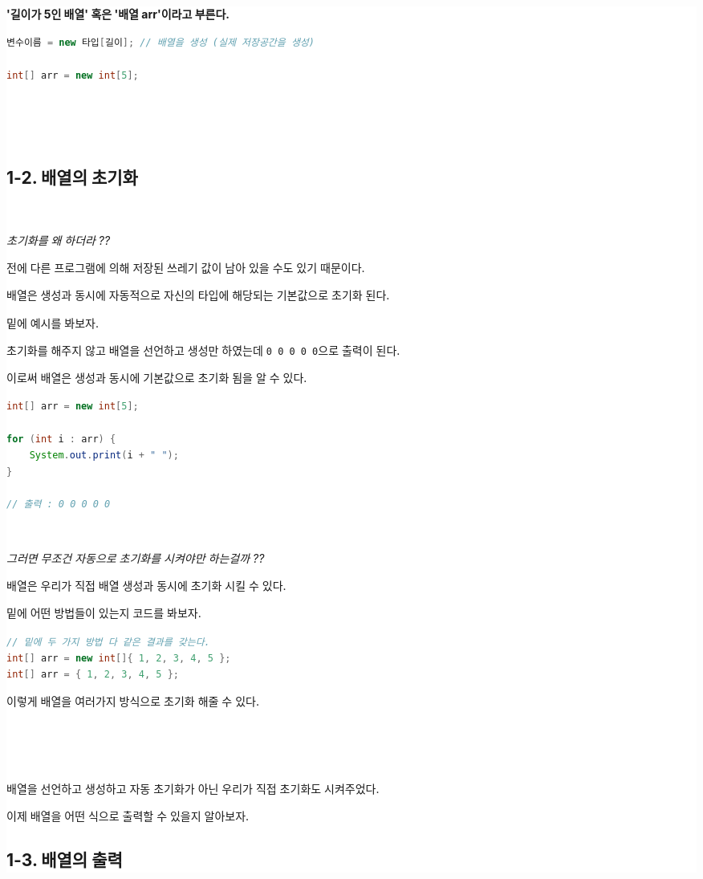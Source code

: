 **'길이가 5인 배열' 혹은 '배열 arr'이라고 부른다.**

```java
변수이름 = new 타입[길이]; // 배열을 생성 (실제 저장공간을 생성)

int[] arr = new int[5];
```

<br><br><br>

## 1-2. 배열의 초기화

<br>

*초기화를 왜 하더라 ??*

전에 다른 프로그램에 의해 저장된 쓰레기 값이 남아 있을 수도 있기 때문이다.


배열은 생성과 동시에 자동적으로 자신의 타입에 해당되는 기본값으로 초기화 된다.

밑에 예시를 봐보자.

초기화를 해주지 않고 배열을 선언하고 생성만 하였는데 `0 0 0 0 0`으로 출력이 된다.

이로써 배열은 생성과 동시에 기본값으로 초기화 됨을 알 수 있다.

```java
int[] arr = new int[5];

for (int i : arr) {
    System.out.print(i + " ");
}

// 출력 : 0 0 0 0 0
```

<br>

*그러면 무조건 자동으로 초기화를 시켜야만 하는걸까 ??*

배열은 우리가 직접 배열 생성과 동시에 초기화 시킬 수 있다.

밑에 어떤 방법들이 있는지 코드를 봐보자.

```java
// 밑에 두 가지 방법 다 같은 결과를 갖는다.
int[] arr = new int[]{ 1, 2, 3, 4, 5 };
int[] arr = { 1, 2, 3, 4, 5 };
```

이렇게 배열을 여러가지 방식으로 초기화 해줄 수 있다.

<br><br><br>

배열을 선언하고 생성하고 자동 초기화가 아닌 우리가 직접 초기화도 시켜주었다.

이제 배열을 어떤 식으로 출력할 수 있을지 알아보자.

## 1-3. 배열의 출력
